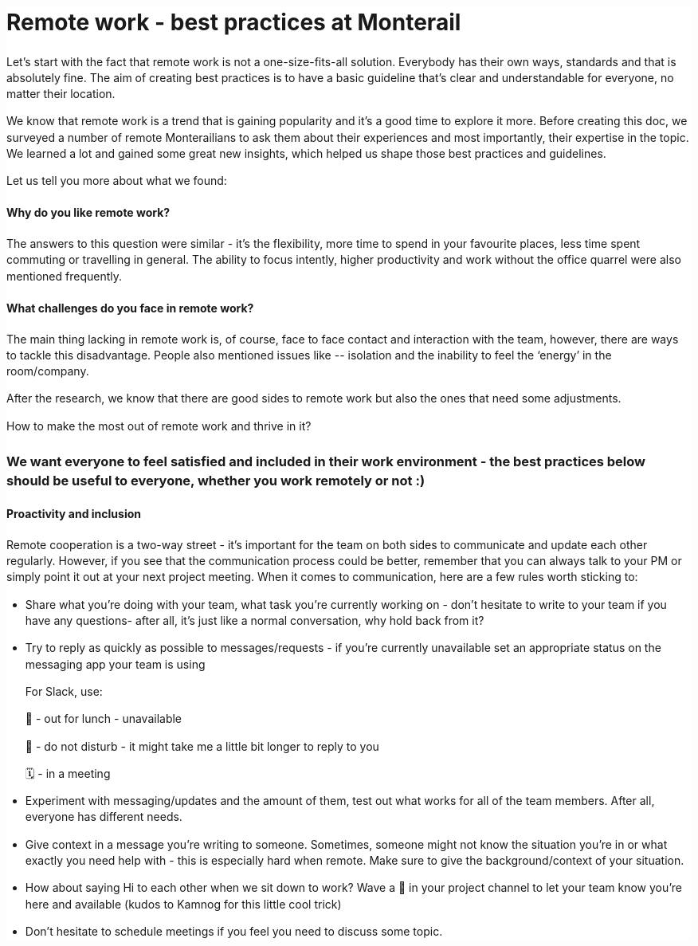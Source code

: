 # Remote work - best practices at Monterail 

Let’s start with the fact that remote work is not a one-size-fits-all solution. Everybody has their own ways, standards and that is absolutely fine. The aim of creating best practices is to have a basic guideline that’s clear and understandable for everyone, no matter their location. 

We know that remote work is a trend that is gaining popularity and it’s a good time to explore it more. Before creating this doc, we surveyed a number of remote Monterailians to ask them about their experiences and most importantly, their expertise in the topic. We learned a lot and gained some great new insights, which helped us shape those best practices and guidelines. 

Let us tell you more about what we found: 

#### Why do you like remote work? 
The answers to this question were similar - it’s the flexibility, more time to spend in your favourite places, less time spent commuting or travelling in general. The ability to focus intently, higher productivity and work without the office quarrel were also mentioned frequently. 

#### What challenges do you face in remote work? 
The main thing lacking in remote work is, of course, face to face contact and interaction with the team, however, there are ways to tackle this disadvantage. People also mentioned issues like -- isolation and the inability to feel the ‘energy’ in the room/company. 

After the research, we know that there are good sides to remote work but also the ones that need some adjustments. 

How to make the most out of remote work and thrive in it?

### We want everyone to feel satisfied and included in their work environment - the best practices below should be useful to everyone, whether you work remotely or not :) 

#### Proactivity and inclusion 
Remote cooperation is a two-way street - it’s important for the team on both sides to communicate and update each other regularly. However, if you see that the communication process could be better, remember that you can always talk to your PM or simply point it out at your next project meeting. When it comes to communication, here are a few rules worth sticking to:
* Share what you’re doing with your team, what task you’re currently working on - don’t hesitate to write to your team if you have any questions- after all, it’s just like a normal conversation, why hold back from it? 
* Try to reply as quickly as possible to messages/requests - if you’re currently unavailable set an appropriate status on the messaging app your team is using

    For Slack, use:
    
    🍝 - out for lunch - unavailable 
    
    🧠 - do not disturb - it might take me a little bit longer to reply to you
    
    🗓️ - in a meeting 

* Experiment with messaging/updates and the amount of them, test out what works for all of the team members. After all, everyone has different needs. 
* Give context in a message you’re writing to someone. Sometimes, someone might not know the situation you’re in or what exactly you need help with - this is especially hard when remote. Make sure to give the background/context of your situation. 
* How about saying Hi to each other when we sit down to work? Wave a 👋 in your project channel to let your team know you’re here and available (kudos to Kamnog for this little cool trick) 
* Don’t hesitate to schedule meetings if you feel you need to discuss some topic.
